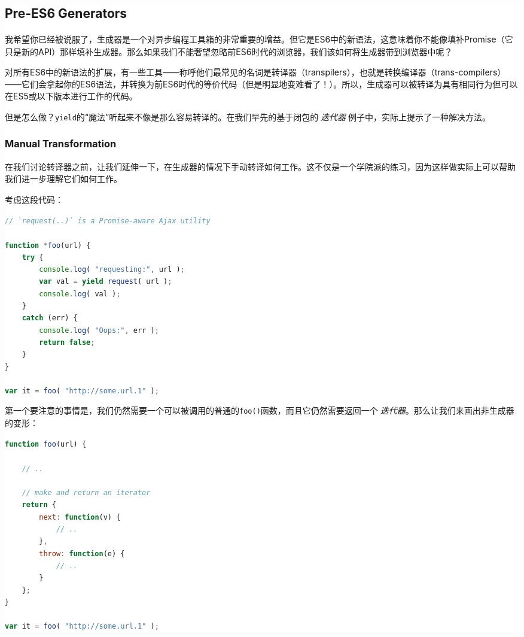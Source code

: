 ## Pre-ES6 Generators

我希望你已经被说服了，生成器是一个对异步编程工具箱的非常重要的增益。但它是ES6中的新语法，这意味着你不能像填补Promise（它只是新的API）那样填补生成器。那么如果我们不能奢望忽略前ES6时代的浏览器，我们该如何将生成器带到浏览器中呢？

对所有ES6中的新语法的扩展，有一些工具——称呼他们最常见的名词是转译器（transpilers），也就是转换编译器（trans-compilers）——它们会拿起你的ES6语法，并转换为前ES6时代的等价代码（但是明显地变难看了！）。所以，生成器可以被转译为具有相同行为但可以在ES5或以下版本进行工作的代码。

但是怎么做？`yield`的“魔法”听起来不像是那么容易转译的。在我们早先的基于闭包的 *迭代器* 例子中，实际上提示了一种解决方法。

### Manual Transformation

在我们讨论转译器之前，让我们延伸一下，在生成器的情况下手动转译如何工作。这不仅是一个学院派的练习，因为这样做实际上可以帮助我们进一步理解它们如何工作。

考虑这段代码：

```js
// `request(..)` is a Promise-aware Ajax utility

function *foo(url) {
	try {
		console.log( "requesting:", url );
		var val = yield request( url );
		console.log( val );
	}
	catch (err) {
		console.log( "Oops:", err );
		return false;
	}
}

var it = foo( "http://some.url.1" );
```

第一个要注意的事情是，我们仍然需要一个可以被调用的普通的`foo()`函数，而且它仍然需要返回一个 *迭代器*。那么让我们来画出非生成器的变形：

```js
function foo(url) {

	// ..

	// make and return an iterator
	return {
		next: function(v) {
			// ..
		},
		throw: function(e) {
			// ..
		}
	};
}

var it = foo( "http://some.url.1" );
```
